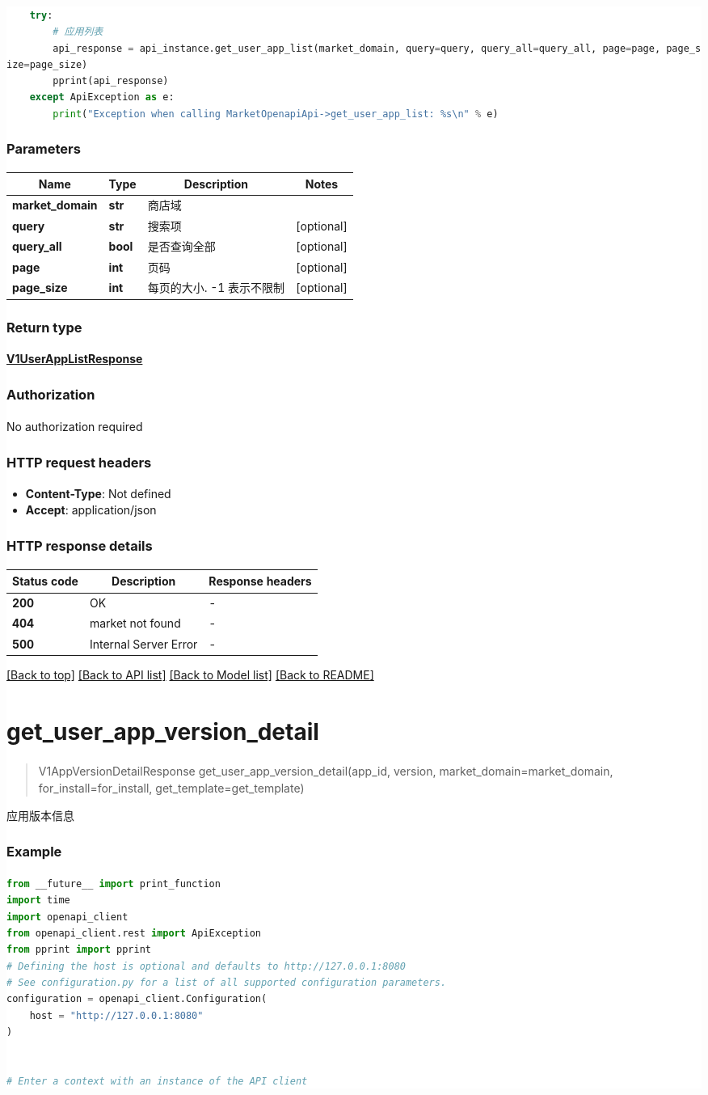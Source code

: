 ```python
    try:
        # 应用列表
        api_response = api_instance.get_user_app_list(market_domain, query=query, query_all=query_all, page=page, page_size=page_size)
        pprint(api_response)
    except ApiException as e:
        print("Exception when calling MarketOpenapiApi->get_user_app_list: %s\n" % e)
```

### Parameters

Name | Type | Description  | Notes
------------- | ------------- | ------------- | -------------
 **market_domain** | **str**| 商店域 | 
 **query** | **str**| 搜索项 | [optional] 
 **query_all** | **bool**| 是否查询全部 | [optional] 
 **page** | **int**| 页码 | [optional] 
 **page_size** | **int**| 每页的大小. -1 表示不限制 | [optional] 

### Return type

[**V1UserAppListResponse**](V1UserAppListResponse.md)

### Authorization

No authorization required

### HTTP request headers

 - **Content-Type**: Not defined
 - **Accept**: application/json

### HTTP response details
| Status code | Description | Response headers |
|-------------|-------------|------------------|
**200** | OK |  -  |
**404** | market not found |  -  |
**500** | Internal Server Error |  -  |

[[Back to top]](#) [[Back to API list]](../README.md#documentation-for-api-endpoints) [[Back to Model list]](../README.md#documentation-for-models) [[Back to README]](../README.md)

# **get_user_app_version_detail**
> V1AppVersionDetailResponse get_user_app_version_detail(app_id, version, market_domain=market_domain, for_install=for_install, get_template=get_template)

应用版本信息

### Example

```python
from __future__ import print_function
import time
import openapi_client
from openapi_client.rest import ApiException
from pprint import pprint
# Defining the host is optional and defaults to http://127.0.0.1:8080
# See configuration.py for a list of all supported configuration parameters.
configuration = openapi_client.Configuration(
    host = "http://127.0.0.1:8080"
)


# Enter a context with an instance of the API client
```